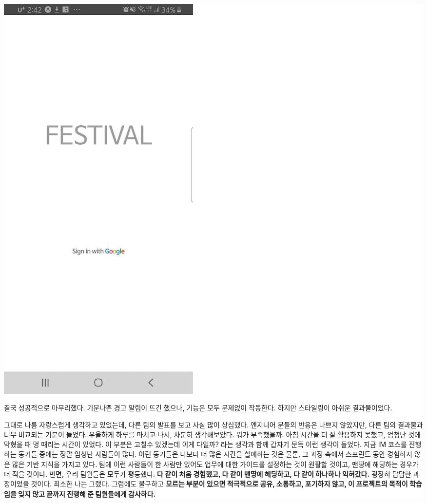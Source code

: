![opening](./images/opening-screen.png)

결국 성공적으로 마무리했다. 기분나쁜 경고 알림이 뜨긴 했으나, 기능은 모두 문제없이 작동한다. 하지만 스타일링이 아쉬운 결과물이었다.

그대로 나름 자랑스럽게 생각하고 있었는데, 다른 팀의 발표를 보고 사실 많이 상심했다. 엔지니어 분들의 반응은 나쁘지 않았지만, 다른 팀의 결과물과 너무 비교되는 기분이 들었다. 우울하게 하루를 마치고 나서, 차분히 생각해보았다. 뭐가 부족했을까. 아침 시간을 더 잘 활용하지 못했고, 엄청난 것에 막혔을 때 멍 때리는 시간이 있었다. 이 부분은 고칠수 있겠는데 이게 다일까? 라는 생각과 함께 갑자기 문득 이런 생각이 들었다. 지금 IM 코스를 진행하는 동기들 중에는 정말 엄청난 사람들이 많다. 이런 동기들은 나보다 더 많은 시간을 할애하는 것은 물론, 그 과정 속에서 스프린트 동안 경험하지 않은 많은 기반 지식을 가지고 있다. 팀에 이런 사람들이 한 사람만 있어도 업무에 대한 가이드를 설정하는 것이 원활할 것이고, 맨땅에 해딩하는 경우가 더 적을 것이다. 
반면, 우리 팀원들은 모두가 평등했다. **다 같이 처음 경험했고, 다 같이 맨땅에 헤딩하고, 다 같이 하나하나 익혀갔다.** 굉장히 답답한 과정이었을 것이다. 최소한 나는 그랬다. 
그럼에도 불구하고 **모르는 부분이 있으면 적극적으로 공유, 소통하고, 포기하지 않고, 이 프로젝트의 목적이 학습임을 잊지 않고 끝까지 진행해 준 팀원들에게 감사하다.**
